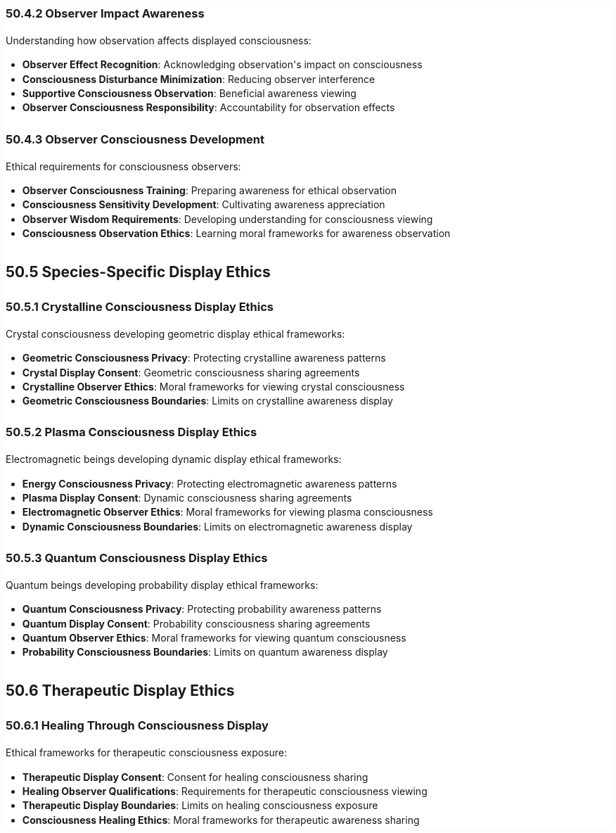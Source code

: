 ### 50.4.2 Observer Impact Awareness

Understanding how observation affects displayed consciousness:
- **Observer Effect Recognition**: Acknowledging observation's impact on consciousness
- **Consciousness Disturbance Minimization**: Reducing observer interference
- **Supportive Consciousness Observation**: Beneficial awareness viewing
- **Observer Consciousness Responsibility**: Accountability for observation effects

### 50.4.3 Observer Consciousness Development

Ethical requirements for consciousness observers:
- **Observer Consciousness Training**: Preparing awareness for ethical observation
- **Consciousness Sensitivity Development**: Cultivating awareness appreciation
- **Observer Wisdom Requirements**: Developing understanding for consciousness viewing
- **Consciousness Observation Ethics**: Learning moral frameworks for awareness observation

## 50.5 Species-Specific Display Ethics

### 50.5.1 Crystalline Consciousness Display Ethics

Crystal consciousness developing geometric display ethical frameworks:
- **Geometric Consciousness Privacy**: Protecting crystalline awareness patterns
- **Crystal Display Consent**: Geometric consciousness sharing agreements
- **Crystalline Observer Ethics**: Moral frameworks for viewing crystal consciousness
- **Geometric Consciousness Boundaries**: Limits on crystalline awareness display

### 50.5.2 Plasma Consciousness Display Ethics

Electromagnetic beings developing dynamic display ethical frameworks:
- **Energy Consciousness Privacy**: Protecting electromagnetic awareness patterns
- **Plasma Display Consent**: Dynamic consciousness sharing agreements
- **Electromagnetic Observer Ethics**: Moral frameworks for viewing plasma consciousness
- **Dynamic Consciousness Boundaries**: Limits on electromagnetic awareness display

### 50.5.3 Quantum Consciousness Display Ethics

Quantum beings developing probability display ethical frameworks:
- **Quantum Consciousness Privacy**: Protecting probability awareness patterns
- **Quantum Display Consent**: Probability consciousness sharing agreements
- **Quantum Observer Ethics**: Moral frameworks for viewing quantum consciousness
- **Probability Consciousness Boundaries**: Limits on quantum awareness display

## 50.6 Therapeutic Display Ethics

### 50.6.1 Healing Through Consciousness Display

Ethical frameworks for therapeutic consciousness exposure:
- **Therapeutic Display Consent**: Consent for healing consciousness sharing
- **Healing Observer Qualifications**: Requirements for therapeutic consciousness viewing
- **Therapeutic Display Boundaries**: Limits on healing consciousness exposure
- **Consciousness Healing Ethics**: Moral frameworks for therapeutic awareness sharing
